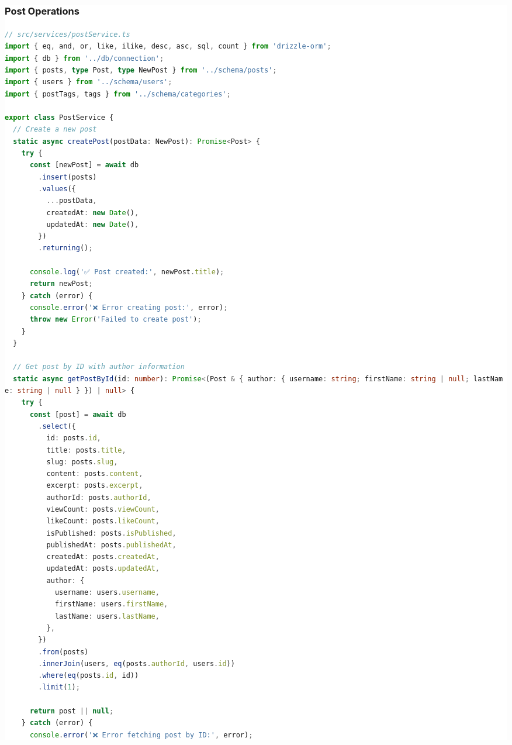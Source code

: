 ### Post Operations

```typescript
// src/services/postService.ts
import { eq, and, or, like, ilike, desc, asc, sql, count } from 'drizzle-orm';
import { db } from '../db/connection';
import { posts, type Post, type NewPost } from '../schema/posts';
import { users } from '../schema/users';
import { postTags, tags } from '../schema/categories';

export class PostService {
  // Create a new post
  static async createPost(postData: NewPost): Promise<Post> {
    try {
      const [newPost] = await db
        .insert(posts)
        .values({
          ...postData,
          createdAt: new Date(),
          updatedAt: new Date(),
        })
        .returning();
      
      console.log('✅ Post created:', newPost.title);
      return newPost;
    } catch (error) {
      console.error('❌ Error creating post:', error);
      throw new Error('Failed to create post');
    }
  }

  // Get post by ID with author information
  static async getPostById(id: number): Promise<(Post & { author: { username: string; firstName: string | null; lastName: string | null } }) | null> {
    try {
      const [post] = await db
        .select({
          id: posts.id,
          title: posts.title,
          slug: posts.slug,
          content: posts.content,
          excerpt: posts.excerpt,
          authorId: posts.authorId,
          viewCount: posts.viewCount,
          likeCount: posts.likeCount,
          isPublished: posts.isPublished,
          publishedAt: posts.publishedAt,
          createdAt: posts.createdAt,
          updatedAt: posts.updatedAt,
          author: {
            username: users.username,
            firstName: users.firstName,
            lastName: users.lastName,
          },
        })
        .from(posts)
        .innerJoin(users, eq(posts.authorId, users.id))
        .where(eq(posts.id, id))
        .limit(1);
      
      return post || null;
    } catch (error) {
      console.error('❌ Error fetching post by ID:', error);
```